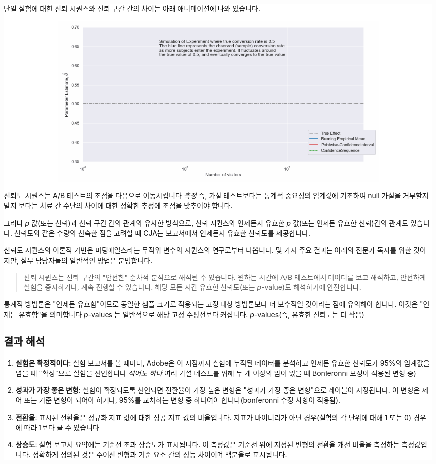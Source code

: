 단일 실험에 대한 신뢰 시퀀스와 신뢰 구간 간의 차이는 아래 애니메이션에 나와 있습니다.

<p style="text-align:center;"><img width="75%" src="img/confidence-sequence-evolution-comparison.gif" alt="CSGIF"></p>


신뢰도 시퀀스는 A/B 테스트의 초점을 다음으로 이동시킵니다 *측정* 즉, 가설 테스트보다는 통계적 중요성의 임계값에 기초하여 null 가설을 거부할지 말지 보다는 치료 간 수단의 차이에 대한 정확한 추정에 초점을 맞추어야 합니다.

그러나 $p$ 값(또는 신뢰)과 신뢰 구간 간의 관계와 유사한 방식으로, 신뢰 시퀀스와 언제든지 유효한 $p$ 값(또는 언제든 유효한 신뢰)간의 관계도 있습니다. 신뢰도와 같은 수량의 친숙한 점을 고려할 때 CJA는 보고서에서 언제든지 유효한 신뢰도를 제공합니다.

신뢰도 시퀀스의 이론적 기반은 마팅에일스라는 무작위 변수의 시퀀스의 연구로부터 나옵니다. 몇 가지 주요 결과는 아래의 전문가 독자를 위한 것이지만, 실무 담당자들의 일반적인 방법은 분명합니다.


> 신뢰 시퀀스는 신뢰 구간의 &quot;안전한&quot; 순차적 분석으로 해석될 수 있습니다. 원하는 시간에 A/B 테스트에서 데이터를 보고 해석하고, 안전하게 실험을 중지하거나, 계속 진행할 수 있습니다. 해당 모든 시간 유효한 신뢰도(또는 *p*-value)도 해석하기에 안전합니다.

통계적 방법론은 &quot;언제든 유효함&quot;이므로 동일한 샘플 크기로 적용되는 고정 대상 방법론보다 더 보수적일 것이라는 점에 유의해야 합니다. 이것은 &quot;언제든 유효함&quot;을 의미합니다 *p*-values 는 일반적으로 해당 고정 수평선보다 커집니다. *p*-values(즉, 유효한 신뢰도는 더 작음)

## 결과 해석

1. **실험은 확정적이다**: 실험 보고서를 볼 때마다, Adobe은 이 지점까지 실험에 누적된 데이터를 분석하고 언제든 유효한 신뢰도가 95%의 임계값을 넘을 때 &quot;확정&quot;으로 실험을 선언합니다 *적어도 하나* 여러 가설 테스트를 위해 두 개 이상의 암이 있을 때 Bonferonni 보정이 적용된 변형 중)

2. **성과가 가장 좋은 변형**: 실험이 확정되도록 선언되면 전환율이 가장 높은 변형은 &quot;성과가 가장 좋은 변형&quot;으로 레이블이 지정됩니다. 이 변형은 제어 또는 기준 변형이 되어야 하거나, 95%를 교차하는 변형 중 하나여야 합니다(bonferonni 수정 사항이 적용됨).

3. **전환율**: 표시된 전환율은 정규화 지표 값에 대한 성공 지표 값의 비율입니다. 지표가 바이너리가 아닌 경우(실험의 각 단위에 대해 1 또는 0) 경우에 따라 1보다 클 수 있습니다

4. **상승도**: 실험 보고서 요약에는 기준선 초과 상승도가 표시됩니다. 이 측정값은 기준선 위에 지정된 변형의 전환율 개선 비율을 측정하는 측정값입니다. 정확하게 정의된 것은 주어진 변형과 기준 요소 간의 성능 차이이며 백분율로 표시됩니다.
